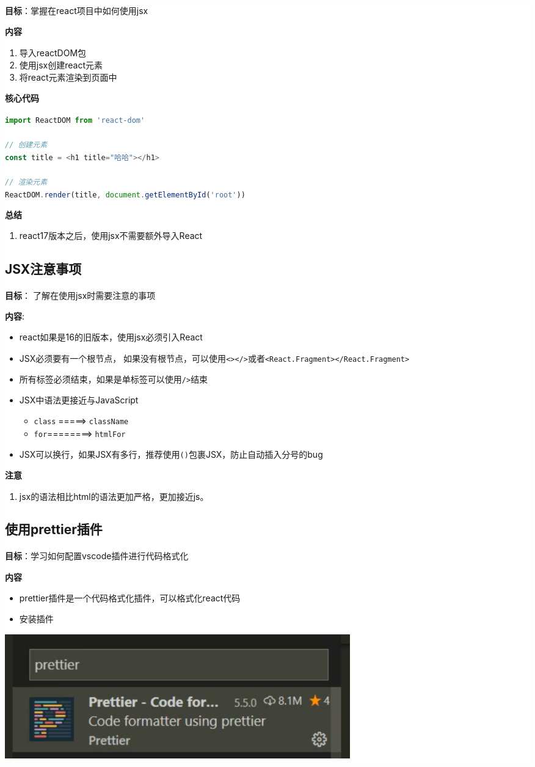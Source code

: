 **目标**：掌握在react项目中如何使用jsx

**内容**

1. 导入reactDOM包
2. 使用jsx创建react元素 
3. 将react元素渲染到页面中

**核心代码**

```js
import ReactDOM from 'react-dom'

// 创建元素
const title = <h1 title="哈哈"></h1>

// 渲染元素
ReactDOM.render(title, document.getElementById('root'))
```

**总结**

1. react17版本之后，使用jsx不需要额外导入React  

## JSX注意事项    

**目标**： 了解在使用jsx时需要注意的事项

**内容**:

+ react如果是16的旧版本，使用jsx必须引入React

+ JSX必须要有一个根节点， 如果没有根节点，可以使用`<></>`或者`<React.Fragment></React.Fragment>`
+ 所有标签必须结束，如果是单标签可以使用`/>`结束
+ JSX中语法更接近与JavaScript
  + `class` =====> `className`
  + `for`========>  `htmlFor`
+ JSX可以换行，如果JSX有多行，推荐使用`()`包裹JSX，防止自动插入分号的bug

**注意**

1. jsx的语法相比html的语法更加严格，更加接近js。

## 使用prettier插件

**目标**：学习如何配置vscode插件进行代码格式化

**内容**

+ prettier插件是一个代码格式化插件，可以格式化react代码

+ 安装插件

![image-20211006151941639](images/image-20211006151941639.png)
